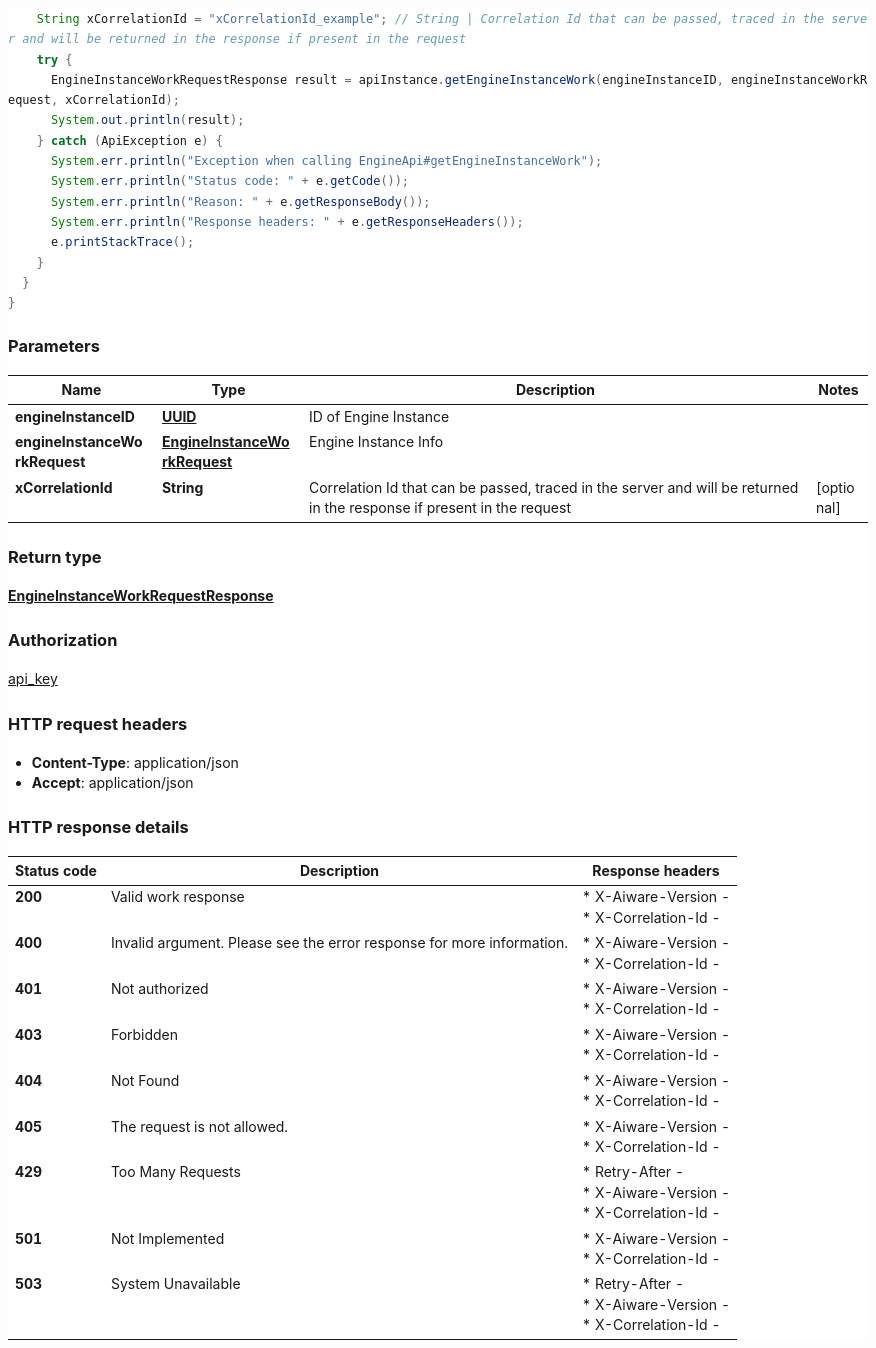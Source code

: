 ```java
    String xCorrelationId = "xCorrelationId_example"; // String | Correlation Id that can be passed, traced in the server and will be returned in the response if present in the request
    try {
      EngineInstanceWorkRequestResponse result = apiInstance.getEngineInstanceWork(engineInstanceID, engineInstanceWorkRequest, xCorrelationId);
      System.out.println(result);
    } catch (ApiException e) {
      System.err.println("Exception when calling EngineApi#getEngineInstanceWork");
      System.err.println("Status code: " + e.getCode());
      System.err.println("Reason: " + e.getResponseBody());
      System.err.println("Response headers: " + e.getResponseHeaders());
      e.printStackTrace();
    }
  }
}
```

### Parameters

Name | Type | Description  | Notes
------------- | ------------- | ------------- | -------------
 **engineInstanceID** | [**UUID**](.md)| ID of Engine Instance |
 **engineInstanceWorkRequest** | [**EngineInstanceWorkRequest**](EngineInstanceWorkRequest.md)| Engine Instance Info |
 **xCorrelationId** | **String**| Correlation Id that can be passed, traced in the server and will be returned in the response if present in the request | [optional]

### Return type

[**EngineInstanceWorkRequestResponse**](EngineInstanceWorkRequestResponse.md)

### Authorization

[api_key](../README.md#api_key)

### HTTP request headers

 - **Content-Type**: application/json
 - **Accept**: application/json

### HTTP response details
| Status code | Description | Response headers |
|-------------|-------------|------------------|
**200** | Valid work response |  * X-Aiware-Version -  <br>  * X-Correlation-Id -  <br>  |
**400** | Invalid argument.  Please see the error response for more information. |  * X-Aiware-Version -  <br>  * X-Correlation-Id -  <br>  |
**401** | Not authorized |  * X-Aiware-Version -  <br>  * X-Correlation-Id -  <br>  |
**403** | Forbidden |  * X-Aiware-Version -  <br>  * X-Correlation-Id -  <br>  |
**404** | Not Found |  * X-Aiware-Version -  <br>  * X-Correlation-Id -  <br>  |
**405** | The request is not allowed. |  * X-Aiware-Version -  <br>  * X-Correlation-Id -  <br>  |
**429** | Too Many Requests |  * Retry-After -  <br>  * X-Aiware-Version -  <br>  * X-Correlation-Id -  <br>  |
**501** | Not Implemented |  * X-Aiware-Version -  <br>  * X-Correlation-Id -  <br>  |
**503** | System Unavailable |  * Retry-After -  <br>  * X-Aiware-Version -  <br>  * X-Correlation-Id -  <br>  |
